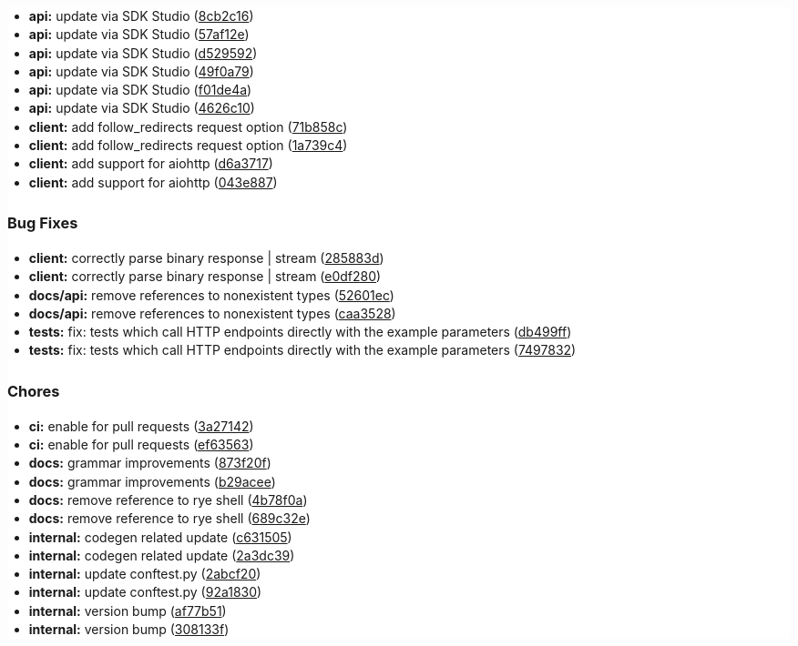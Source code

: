 * **api:** update via SDK Studio ([8cb2c16](https://github.com/quarklabsai/quarkupy/commit/8cb2c167245d302e31db694121dbb877b59d26ab))
* **api:** update via SDK Studio ([57af12e](https://github.com/quarklabsai/quarkupy/commit/57af12e5c162607b2aa15c143a766714dc187328))
* **api:** update via SDK Studio ([d529592](https://github.com/quarklabsai/quarkupy/commit/d5295926809aff8159cc6478b1c358daaf11be91))
* **api:** update via SDK Studio ([49f0a79](https://github.com/quarklabsai/quarkupy/commit/49f0a79a0cd1b5082c8c32d4407ae86e37445730))
* **api:** update via SDK Studio ([f01de4a](https://github.com/quarklabsai/quarkupy/commit/f01de4ad9488325d6c722c19e42fe17238faa9ab))
* **api:** update via SDK Studio ([4626c10](https://github.com/quarklabsai/quarkupy/commit/4626c108de77e3aa80d2023c7bc901271a06ad22))
* **client:** add follow_redirects request option ([71b858c](https://github.com/quarklabsai/quarkupy/commit/71b858c1b02a223e69959a469d823fa310583653))
* **client:** add follow_redirects request option ([1a739c4](https://github.com/quarklabsai/quarkupy/commit/1a739c45df84b33af102669d2cff91528828f7d3))
* **client:** add support for aiohttp ([d6a3717](https://github.com/quarklabsai/quarkupy/commit/d6a37178c22f84c44c3140872ce68ec1155d2105))
* **client:** add support for aiohttp ([043e887](https://github.com/quarklabsai/quarkupy/commit/043e887eb2ecf7e1db9349d16f5ccd636a06c312))


### Bug Fixes

* **client:** correctly parse binary response | stream ([285883d](https://github.com/quarklabsai/quarkupy/commit/285883ddf47441d06667083d3ec8a3da571c21d2))
* **client:** correctly parse binary response | stream ([e0df280](https://github.com/quarklabsai/quarkupy/commit/e0df2802cbab68b948e989bc3e00abf4b2ec2bca))
* **docs/api:** remove references to nonexistent types ([52601ec](https://github.com/quarklabsai/quarkupy/commit/52601ec2704a3f0794ae3db45a4f56898a929ce4))
* **docs/api:** remove references to nonexistent types ([caa3528](https://github.com/quarklabsai/quarkupy/commit/caa352854e7a0ae177603b23847d2e120676a3b5))
* **tests:** fix: tests which call HTTP endpoints directly with the example parameters ([db499ff](https://github.com/quarklabsai/quarkupy/commit/db499ff1d0e8011219d2f14642e3ee4fb799340c))
* **tests:** fix: tests which call HTTP endpoints directly with the example parameters ([7497832](https://github.com/quarklabsai/quarkupy/commit/74978322373d54be27322d54a057986b091693c6))


### Chores

* **ci:** enable for pull requests ([3a27142](https://github.com/quarklabsai/quarkupy/commit/3a271423b8682268be4816ed37b956469e228532))
* **ci:** enable for pull requests ([ef63563](https://github.com/quarklabsai/quarkupy/commit/ef63563e7b3169be4ac309a6a28d0d04892128c1))
* **docs:** grammar improvements ([873f20f](https://github.com/quarklabsai/quarkupy/commit/873f20ffeebd635de765ff3e0149485344c23bc9))
* **docs:** grammar improvements ([b29acee](https://github.com/quarklabsai/quarkupy/commit/b29acee0641e54d865ee832576bb43735648176e))
* **docs:** remove reference to rye shell ([4b78f0a](https://github.com/quarklabsai/quarkupy/commit/4b78f0a8fb034cce834c8403b1382ccf6bc57363))
* **docs:** remove reference to rye shell ([689c32e](https://github.com/quarklabsai/quarkupy/commit/689c32e1df9809165339e333d0ed4010bdea59e3))
* **internal:** codegen related update ([c631505](https://github.com/quarklabsai/quarkupy/commit/c631505aa4fa0fa4f66bd1de502245c748e2c63a))
* **internal:** codegen related update ([2a3dc39](https://github.com/quarklabsai/quarkupy/commit/2a3dc39c6d39134618bb8004e6f464d96541989c))
* **internal:** update conftest.py ([2abcf20](https://github.com/quarklabsai/quarkupy/commit/2abcf207e235b2f80cb06bdcf210d2fceaca2ab9))
* **internal:** update conftest.py ([92a1830](https://github.com/quarklabsai/quarkupy/commit/92a18303f7be42b9c91b8a436c80cdc13ceaabba))
* **internal:** version bump ([af77b51](https://github.com/quarklabsai/quarkupy/commit/af77b515d597074d566534bb06b4f6813bdba3c7))
* **internal:** version bump ([308133f](https://github.com/quarklabsai/quarkupy/commit/308133f4c716736634b09da4d85a73aa7512ac44))